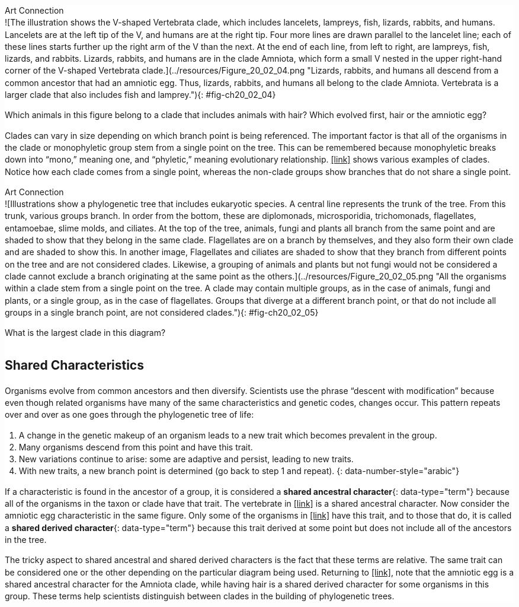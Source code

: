 <div data-type="note" data-has-label="true" class="note art-connection" data-label="" markdown="1">
<div data-type="title" class="title">
Art Connection
</div>
![The illustration shows the V-shaped Vertebrata clade, which includes lancelets, lampreys, fish, lizards, rabbits, and humans. Lancelets are at the left tip of the V, and humans are at the right tip. Four more lines are drawn parallel to the lancelet line; each of these lines starts further up the right arm of the V than the next. At the end of each line, from left to right, are lampreys, fish, lizards, and rabbits. Lizards, rabbits, and humans are in the clade Amniota, which form a small V nested in the upper right-hand corner of the V-shaped Vertebrata clade.](../resources/Figure_20_02_04.png "Lizards, rabbits, and humans all descend from a common ancestor that had an amniotic egg. Thus, lizards, rabbits, and humans all belong to the clade Amniota. Vertebrata is a larger clade that also includes fish and lamprey."){: #fig-ch20_02_04}


Which animals in this figure belong to a clade that includes animals with hair? Which evolved first, hair or the amniotic egg?



</div>

Clades can vary in size depending on which branch point is being referenced. The important factor is that all of the organisms in the clade or monophyletic group stem from a single point on the tree. This can be remembered because monophyletic breaks down into “mono,” meaning one, and “phyletic,” meaning evolutionary relationship. [\[link\]](#fig-ch20_02_05) shows various examples of clades. Notice how each clade comes from a single point, whereas the non-clade groups show branches that do not share a single point.

<div data-type="note" data-has-label="true" class="note art-connection" data-label="" markdown="1">
<div data-type="title" class="title">
Art Connection
</div>
![Illustrations show a phylogenetic tree that includes eukaryotic species. A central line represents the trunk of the tree. From this trunk, various groups branch. In order from the bottom, these are diplomonads, microsporidia, trichomonads, flagellates, entamoebae, slime molds, and ciliates. At the top of the tree, animals, fungi and plants all branch from the same point and are shaded to show that they belong in the same clade. Flagellates are on a branch by themselves, and they also form their own clade and are shaded to show this. In another image, Flagellates and ciliates are shaded to show that they branch from different points on the tree and are not considered clades. Likewise, a grouping of animals and plants but not fungi would not be considered a clade cannot exclude a branch originating at the same point as the others.](../resources/Figure_20_02_05.png "All the organisms within a clade stem from a single point on the tree. A clade may contain multiple groups, as in the case of animals, fungi and plants, or a single group, as in the case of flagellates. Groups that diverge at a different branch point, or that do not include all groups in a single branch point, are not considered clades."){: #fig-ch20_02_05}


What is the largest clade in this diagram?



</div>

## Shared Characteristics

Organisms evolve from common ancestors and then diversify. Scientists use the phrase “descent with modification” because even though related organisms have many of the same characteristics and genetic codes, changes occur. This pattern repeats over and over as one goes through the phylogenetic tree of life:

1.  A change in the genetic makeup of an organism leads to a new trait which becomes prevalent in the group.
2.  Many organisms descend from this point and have this trait.
3.  New variations continue to arise: some are adaptive and persist, leading to new traits.
4.  With new traits, a new branch point is determined (go back to step 1 and repeat).
{: data-number-style="arabic"}

If a characteristic is found in the ancestor of a group, it is considered a **shared ancestral character**{: data-type="term"} because all of the organisms in the taxon or clade have that trait. The vertebrate in [\[link\]](#fig-ch20_02_04) is a shared ancestral character. Now consider the amniotic egg characteristic in the same figure. Only some of the organisms in [\[link\]](#fig-ch20_02_04) have this trait, and to those that do, it is called a **shared derived character**{: data-type="term"} because this trait derived at some point but does not include all of the ancestors in the tree.

The tricky aspect to shared ancestral and shared derived characters is the fact that these terms are relative. The same trait can be considered one or the other depending on the particular diagram being used. Returning to [\[link\]](#fig-ch20_02_04), note that the amniotic egg is a shared ancestral character for the Amniota clade, while having hair is a shared derived character for some organisms in this group. These terms help scientists distinguish between clades in the building of phylogenetic trees.


[1]: http://openstaxcollege.org/l/relationships
[2]: http://openstaxcollege.org/l/using_parsimony